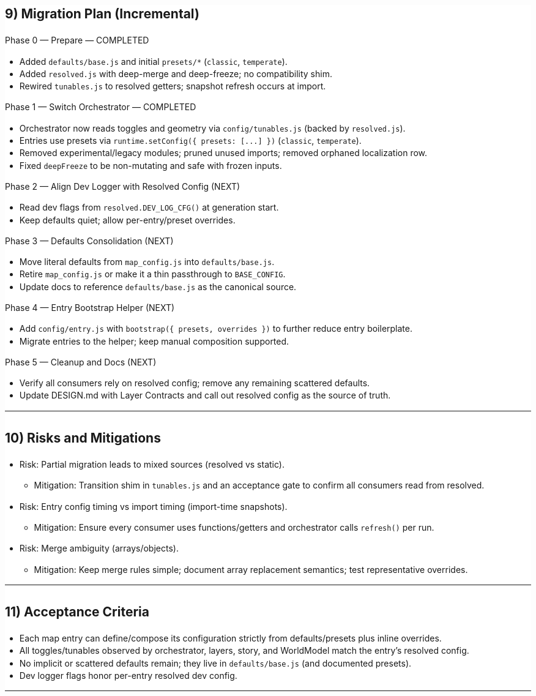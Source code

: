 
## 9) Migration Plan (Incremental)

Phase 0 — Prepare — COMPLETED
- Added `defaults/base.js` and initial `presets/*` (`classic`, `temperate`).
- Added `resolved.js` with deep-merge and deep-freeze; no compatibility shim.
- Rewired `tunables.js` to resolved getters; snapshot refresh occurs at import.

Phase 1 — Switch Orchestrator — COMPLETED
- Orchestrator now reads toggles and geometry via `config/tunables.js` (backed by `resolved.js`).
- Entries use presets via `runtime.setConfig({ presets: [...] })` (`classic`, `temperate`).
- Removed experimental/legacy modules; pruned unused imports; removed orphaned localization row.
- Fixed `deepFreeze` to be non-mutating and safe with frozen inputs.

Phase 2 — Align Dev Logger with Resolved Config (NEXT)
- Read dev flags from `resolved.DEV_LOG_CFG()` at generation start.
- Keep defaults quiet; allow per-entry/preset overrides.

Phase 3 — Defaults Consolidation (NEXT)
- Move literal defaults from `map_config.js` into `defaults/base.js`.
- Retire `map_config.js` or make it a thin passthrough to `BASE_CONFIG`.
- Update docs to reference `defaults/base.js` as the canonical source.

Phase 4 — Entry Bootstrap Helper (NEXT)
- Add `config/entry.js` with `bootstrap({ presets, overrides })` to further reduce entry boilerplate.
- Migrate entries to the helper; keep manual composition supported.

Phase 5 — Cleanup and Docs (NEXT)
- Verify all consumers rely on resolved config; remove any remaining scattered defaults.
- Update DESIGN.md with Layer Contracts and call out resolved config as the source of truth.

---

## 10) Risks and Mitigations

- Risk: Partial migration leads to mixed sources (resolved vs static).
  - Mitigation: Transition shim in `tunables.js` and an acceptance gate to confirm all consumers read from resolved.

- Risk: Entry config timing vs import timing (import-time snapshots).
  - Mitigation: Ensure every consumer uses functions/getters and orchestrator calls `refresh()` per run.

- Risk: Merge ambiguity (arrays/objects).
  - Mitigation: Keep merge rules simple; document array replacement semantics; test representative overrides.

---

## 11) Acceptance Criteria

- Each map entry can define/compose its configuration strictly from defaults/presets plus inline overrides.
- All toggles/tunables observed by orchestrator, layers, story, and WorldModel match the entry’s resolved config.
- No implicit or scattered defaults remain; they live in `defaults/base.js` (and documented presets).
- Dev logger flags honor per-entry resolved dev config.

---